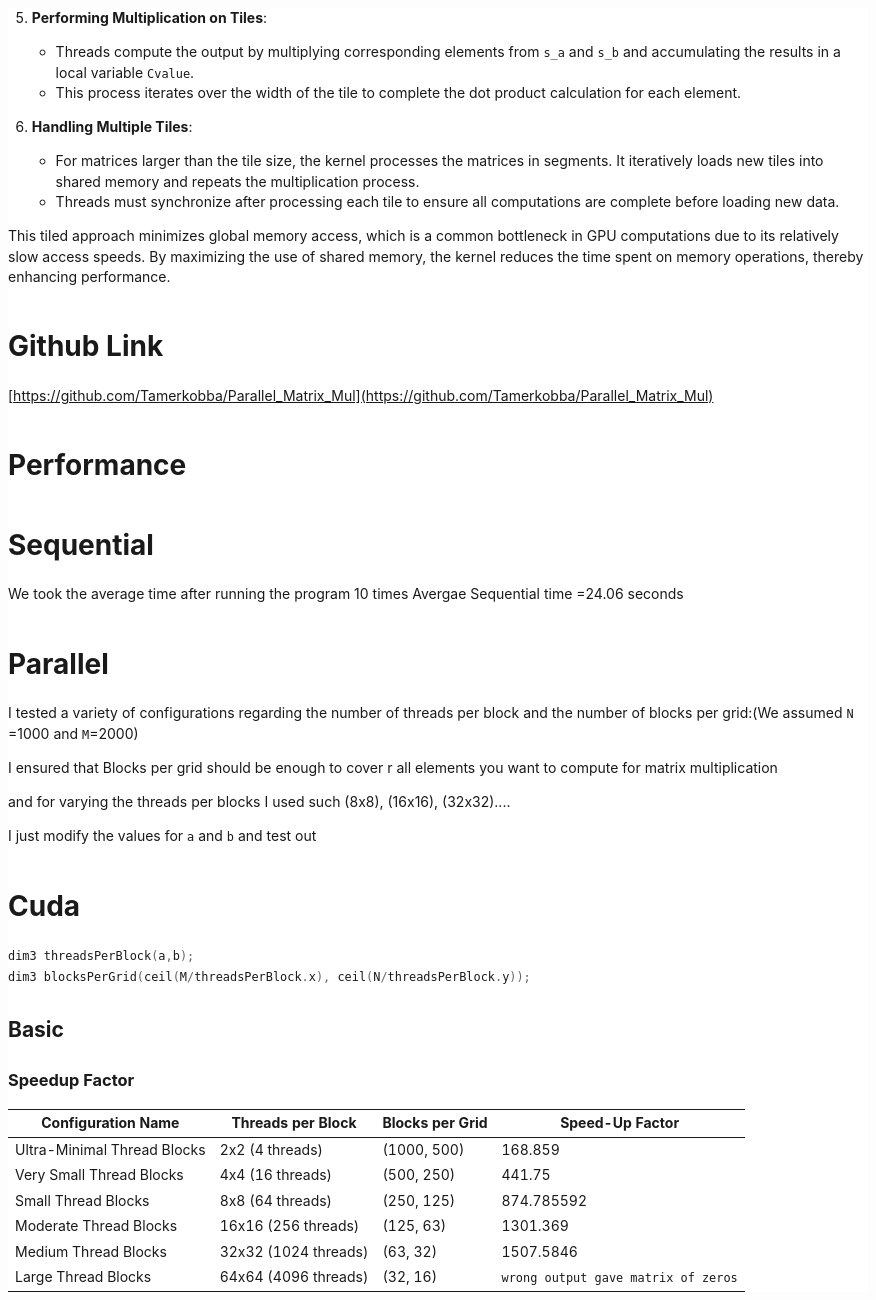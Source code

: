 5. **Performing Multiplication on Tiles**:
   - Threads compute the output by multiplying corresponding elements from `s_a` and `s_b` and accumulating the results in a local variable `Cvalue`.
   - This process iterates over the width of the tile to complete the dot product calculation for each element.

6. **Handling Multiple Tiles**:
   - For matrices larger than the tile size, the kernel processes the matrices in segments. It iteratively loads new tiles into shared memory and repeats the multiplication process.
   - Threads must synchronize after processing each tile to ensure all computations are complete before loading new data.

This tiled approach minimizes global memory access, which is a common bottleneck in GPU computations due to its relatively slow access speeds. By maximizing the use of shared memory, the kernel reduces the time spent on memory operations, thereby enhancing performance.


# Github Link
[https://github.com/Tamerkobba/Parallel_Matrix_Mul](https://github.com/Tamerkobba/Parallel_Matrix_Mul)

# Performance
# Sequential
We took the average time after running the program 10 times
Avergae Sequential time =24.06 seconds
# Parallel
I tested a variety of configurations regarding the number of threads per block and the number of blocks per grid:(We assumed `N`=1000 and `M`=2000)

I ensured that Blocks per grid should be enough to cover r all elements you want to compute for matrix multiplication

and for varying the threads per blocks I used such  (8x8), (16x16), (32x32)....



I just modify the values for `a` and `b` and test out 
# Cuda
```c 
dim3 threadsPerBlock(a,b);
dim3 blocksPerGrid(ceil(M/threadsPerBlock.x), ceil(N/threadsPerBlock.y));
```
## Basic

### Speedup Factor

| Configuration Name            | Threads per Block | Blocks per Grid    |   Speed-Up Factor|
|-------------------------------|-------------------|--------------------|-----------------|
| Ultra-Minimal Thread Blocks   | 2x2 (4 threads)   | (1000, 500)        | 168.859     |
| Very Small Thread Blocks      | 4x4 (16 threads)  | (500, 250)         | 441.75      |
| Small Thread Blocks           | 8x8 (64 threads)  | (250, 125)         |  874.785592      |
| Moderate Thread Blocks        | 16x16 (256 threads)| (125, 63)          | 1301.369      |
| Medium Thread Blocks          | 32x32 (1024 threads)| (63, 32)          |  1507.5846      |
| Large Thread Blocks           | 64x64 (4096 threads)| (32, 16)          |`wrong output gave matrix of zeros`    |
